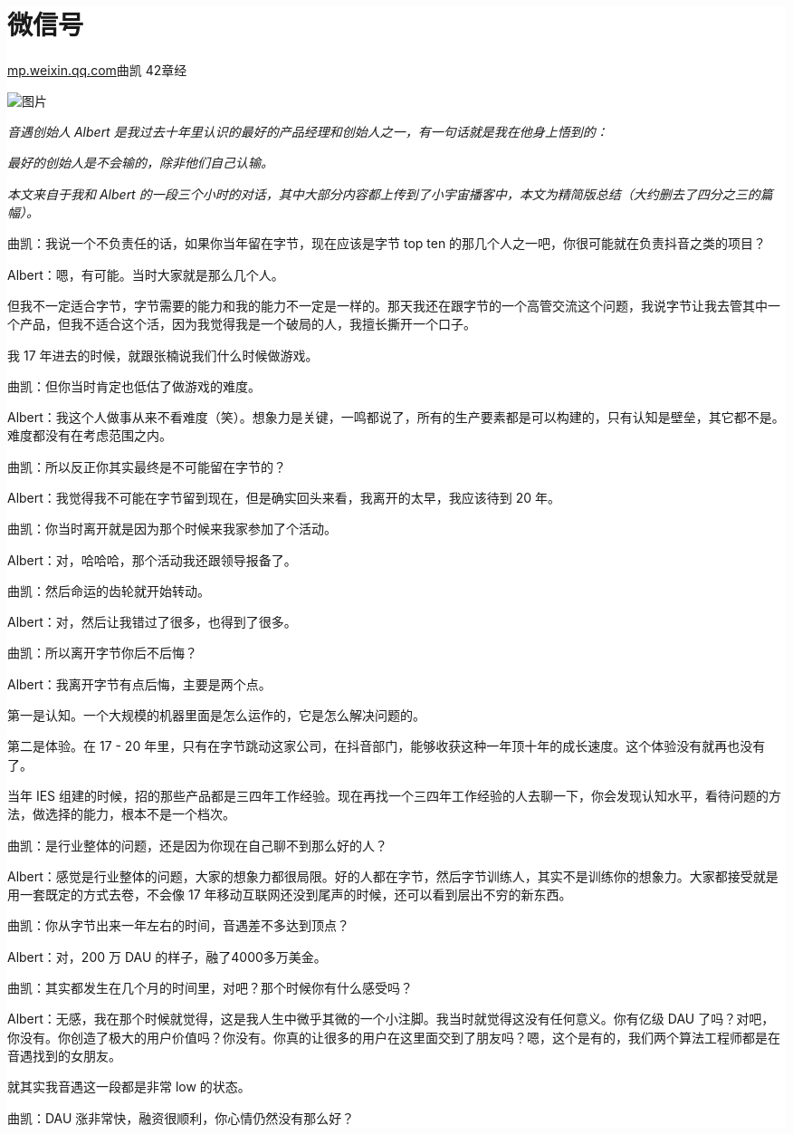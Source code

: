 微信号
===

[mp.weixin.qq.com](https://mp.weixin.qq.com/s/4K5GfM7oP1LnuaqCEzYEOA)曲凯 42章经

![图片](https://image.cubox.pro/cardImg/2023091809135889963/18929.jpg?imageMogr2/quality/90/ignore-error/1)

*音遇创始人 Albert 是我过去十年里认识的最好的产品经理和创始人之一，有一句话就是我在他身上悟到的：*

*最好的创始人是不会输的，除非他们自己认输。*

*本文来自于我和 Albert 的一段三个小时的对话，其中大部分内容都上传到了小宇宙播客中，本文为精简版总结（大约删去了四分之三的篇幅）。*

曲凯：我说一个不负责任的话，如果你当年留在字节，现在应该是字节 top ten 的那几个人之一吧，你很可能就在负责抖音之类的项目？

Albert：嗯，有可能。当时大家就是那么几个人。

但我不一定适合字节，字节需要的能力和我的能力不一定是一样的。那天我还在跟字节的一个高管交流这个问题，我说字节让我去管其中一个产品，但我不适合这个活，因为我觉得我是一个破局的人，我擅长撕开一个口子。

我 17 年进去的时候，就跟张楠说我们什么时候做游戏。

曲凯：但你当时肯定也低估了做游戏的难度。

Albert：我这个人做事从来不看难度（笑）。想象力是关键，一鸣都说了，所有的生产要素都是可以构建的，只有认知是壁垒，其它都不是。难度都没有在考虑范围之内。

曲凯：所以反正你其实最终是不可能留在字节的？

Albert：我觉得我不可能在字节留到现在，但是确实回头来看，我离开的太早，我应该待到 20 年。

曲凯：你当时离开就是因为那个时候来我家参加了个活动。

Albert：对，哈哈哈，那个活动我还跟领导报备了。

曲凯：然后命运的齿轮就开始转动。

Albert：对，然后让我错过了很多，也得到了很多。

曲凯：所以离开字节你后不后悔？

Albert：我离开字节有点后悔，主要是两个点。

第一是认知。一个大规模的机器里面是怎么运作的，它是怎么解决问题的。

第二是体验。在 17 - 20 年里，只有在字节跳动这家公司，在抖音部门，能够收获这种一年顶十年的成长速度。这个体验没有就再也没有了。

当年 IES 组建的时候，招的那些产品都是三四年工作经验。现在再找一个三四年工作经验的人去聊一下，你会发现认知水平，看待问题的方法，做选择的能力，根本不是一个档次。

曲凯：是行业整体的问题，还是因为你现在自己聊不到那么好的人？

Albert：感觉是行业整体的问题，大家的想象力都很局限。好的人都在字节，然后字节训练人，其实不是训练你的想象力。大家都接受就是用一套既定的方式去卷，不会像 17 年移动互联网还没到尾声的时候，还可以看到层出不穷的新东西。

曲凯：你从字节出来一年左右的时间，音遇差不多达到顶点？  

Albert：对，200 万 DAU 的样子，融了4000多万美金。

曲凯：其实都发生在几个月的时间里，对吧？那个时候你有什么感受吗？

Albert：无感，我在那个时候就觉得，这是我人生中微乎其微的一个小注脚。我当时就觉得这没有任何意义。你有亿级 DAU 了吗？对吧，你没有。你创造了极大的用户价值吗？你没有。你真的让很多的用户在这里面交到了朋友吗？嗯，这个是有的，我们两个算法工程师都是在音遇找到的女朋友。

就其实我音遇这一段都是非常 low 的状态。

曲凯：DAU 涨非常快，融资很顺利，你心情仍然没有那么好？

